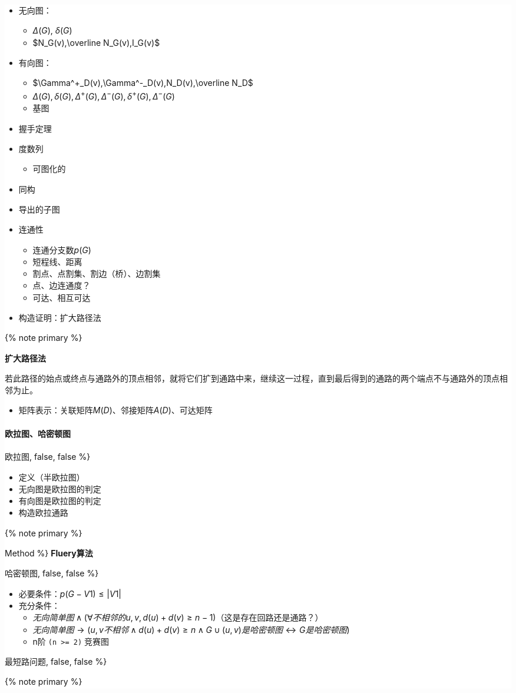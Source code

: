   - 无向图：
    - $\Delta(G),\ \delta(G)$
    - $N_G(v),\overline N_G(v),I_G(v)$

  - 有向图：
    - $\Gamma^+_D(v),\Gamma^-_D(v),N_D(v),\overline N_D$
    - $\Delta(G),\delta(G),\Delta^+(G),\Delta^-(G),\delta^+(G),\Delta^-(G)$
    - 基图  
  
  - 握手定理

  - 度数列
    - 可图化的

  - 同构
  - 导出的子图

  - 连通性
    - 连通分支数$p(G)$
    - 短程线、距离
    - 割点、点割集、割边（桥）、边割集
    - 点、边连通度？
    - 可达、相互可达
  - 构造证明：扩大路径法

{% note primary %}

**扩大路径法**

若此路径的始点或终点与通路外的顶点相邻，就将它们扩到通路中来，继续这一过程，直到最后得到的通路的两个端点不与通路外的顶点相邻为止。



  - 矩阵表示：关联矩阵$M(D)$、邻接矩阵$A(D)$、可达矩阵

#### 欧拉图、哈密顿图

 欧拉图, false, false %}
  - 定义（半欧拉图）
  - 无向图是欧拉图的判定
  - 有向图是欧拉图的判定
  - 构造欧拉通路

{% note primary %}

Method %} **Fluery算法**



 哈密顿图, false, false %}
  - 必要条件：$p(G-V1) \le |V1|$
  - 充分条件：
    - $无向简单图\wedge(\forall 不相邻的u,v,d(u)+d(v)\ge n-1)$（这是存在回路还是通路？）
    - $无向简单图\rightarrow(u,v不相邻\wedge d(u)+d(v)\ge n\wedge G\cup(u,v) 是哈密顿图\leftrightarrow G是哈密顿图)$
    - n阶 `(n >= 2)` 竞赛图

 最短路问题, false, false %}

{% note primary %}
